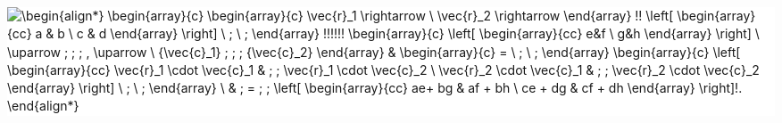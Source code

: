 ![\begin{align*}
\begin{array}{c}
\begin{array}{c} 
\vec{r}_1 \rightarrow \\
\vec{r}_2 \rightarrow 
\end{array}
\!\!
\left[
\begin{array}{cc}
a & b \\
c & d
\end{array}
\right] \\
\; \\
\; 
\end{array}
\!\!\!\!\!\!
\begin{array}{c}
\left[
\begin{array}{cc}
e&f \\
g&h
\end{array}
\right] \\
\uparrow \; \; \; \,  \uparrow  \\
{\vec{c}_1} \; \; \;  {\vec{c}_2}
\end{array} 
&
\begin{array}{c} 
= \\
\;  \\
\; 
\end{array}
\begin{array}{c} 
\left[
\begin{array}{cc}
\vec{r}_1 \cdot \vec{c}_1  & 	\; \; \vec{r}_1 \cdot \vec{c}_2   \\
\vec{r}_2 \cdot \vec{c}_1  & 	\; \; \vec{r}_2 \cdot \vec{c}_2 
\end{array}
\right] \\
\;  \\
\; 
\end{array} \\
& \; =
\; \;  \left[
\begin{array}{cc}
ae+ bg  & af + bh  \\
ce + dg & cf + dh
\end{array}
\right]\!.
\end{align*}](../Images/23fae57614e45d0ef82402dd328d7e81a363b235.png)
